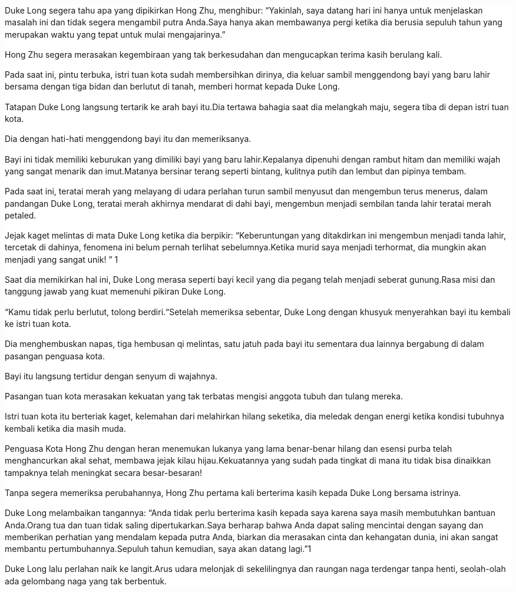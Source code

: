 Duke Long segera tahu apa yang dipikirkan Hong Zhu, menghibur: “Yakinlah, saya datang hari ini hanya untuk menjelaskan masalah ini dan tidak segera mengambil putra Anda.Saya hanya akan membawanya pergi ketika dia berusia sepuluh tahun yang merupakan waktu yang tepat untuk mulai mengajarinya.”

Hong Zhu segera merasakan kegembiraan yang tak berkesudahan dan mengucapkan terima kasih berulang kali.

Pada saat ini, pintu terbuka, istri tuan kota sudah membersihkan dirinya, dia keluar sambil menggendong bayi yang baru lahir bersama dengan tiga bidan dan berlutut di tanah, memberi hormat kepada Duke Long.

Tatapan Duke Long langsung tertarik ke arah bayi itu.Dia tertawa bahagia saat dia melangkah maju, segera tiba di depan istri tuan kota.

Dia dengan hati-hati menggendong bayi itu dan memeriksanya.

Bayi ini tidak memiliki keburukan yang dimiliki bayi yang baru lahir.Kepalanya dipenuhi dengan rambut hitam dan memiliki wajah yang sangat menarik dan imut.Matanya bersinar terang seperti bintang, kulitnya putih dan lembut dan pipinya tembam.

Pada saat ini, teratai merah yang melayang di udara perlahan turun sambil menyusut dan mengembun terus menerus, dalam pandangan Duke Long, teratai merah akhirnya mendarat di dahi bayi, mengembun menjadi sembilan tanda lahir teratai merah petaled.

Jejak kaget melintas di mata Duke Long ketika dia berpikir: “Keberuntungan yang ditakdirkan ini mengembun menjadi tanda lahir, tercetak di dahinya, fenomena ini belum pernah terlihat sebelumnya.Ketika murid saya menjadi terhormat, dia mungkin akan menjadi yang sangat unik! ” 1

Saat dia memikirkan hal ini, Duke Long merasa seperti bayi kecil yang dia pegang telah menjadi seberat gunung.Rasa misi dan tanggung jawab yang kuat memenuhi pikiran Duke Long.

“Kamu tidak perlu berlutut, tolong berdiri.“Setelah memeriksa sebentar, Duke Long dengan khusyuk menyerahkan bayi itu kembali ke istri tuan kota.

Dia menghembuskan napas, tiga hembusan qi melintas, satu jatuh pada bayi itu sementara dua lainnya bergabung di dalam pasangan penguasa kota.

Bayi itu langsung tertidur dengan senyum di wajahnya.

Pasangan tuan kota merasakan kekuatan yang tak terbatas mengisi anggota tubuh dan tulang mereka.

Istri tuan kota itu berteriak kaget, kelemahan dari melahirkan hilang seketika, dia meledak dengan energi ketika kondisi tubuhnya kembali ketika dia masih muda.

Penguasa Kota Hong Zhu dengan heran menemukan lukanya yang lama benar-benar hilang dan esensi purba telah menghancurkan akal sehat, membawa jejak kilau hijau.Kekuatannya yang sudah pada tingkat di mana itu tidak bisa dinaikkan tampaknya telah meningkat secara besar-besaran!

Tanpa segera memeriksa perubahannya, Hong Zhu pertama kali berterima kasih kepada Duke Long bersama istrinya.

Duke Long melambaikan tangannya: “Anda tidak perlu berterima kasih kepada saya karena saya masih membutuhkan bantuan Anda.Orang tua dan tuan tidak saling dipertukarkan.Saya berharap bahwa Anda dapat saling mencintai dengan sayang dan memberikan perhatian yang mendalam kepada putra Anda, biarkan dia merasakan cinta dan kehangatan dunia, ini akan sangat membantu pertumbuhannya.Sepuluh tahun kemudian, saya akan datang lagi.”1

Duke Long lalu perlahan naik ke langit.Arus udara melonjak di sekelilingnya dan raungan naga terdengar tanpa henti, seolah-olah ada gelombang naga yang tak berbentuk.
